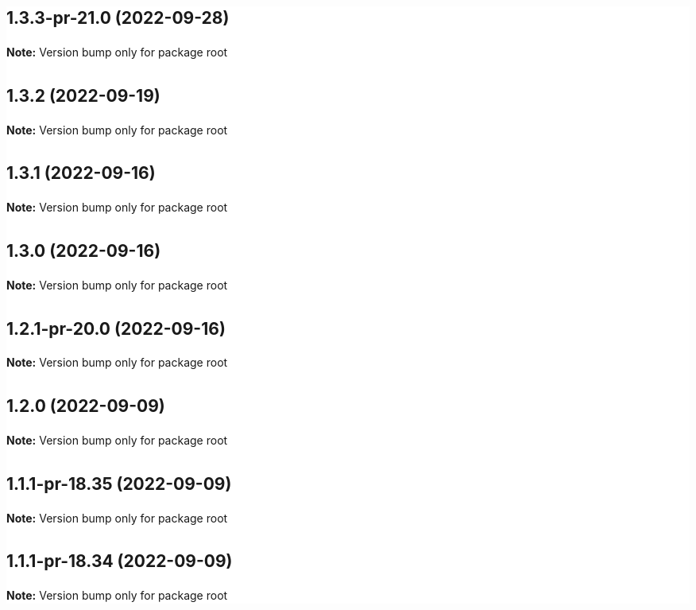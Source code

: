 



## 1.3.3-pr-21.0 (2022-09-28)

**Note:** Version bump only for package root





## 1.3.2 (2022-09-19)

**Note:** Version bump only for package root





## 1.3.1 (2022-09-16)

**Note:** Version bump only for package root





## 1.3.0 (2022-09-16)

**Note:** Version bump only for package root





## 1.2.1-pr-20.0 (2022-09-16)

**Note:** Version bump only for package root





## 1.2.0 (2022-09-09)

**Note:** Version bump only for package root





## 1.1.1-pr-18.35 (2022-09-09)

**Note:** Version bump only for package root





## 1.1.1-pr-18.34 (2022-09-09)

**Note:** Version bump only for package root
